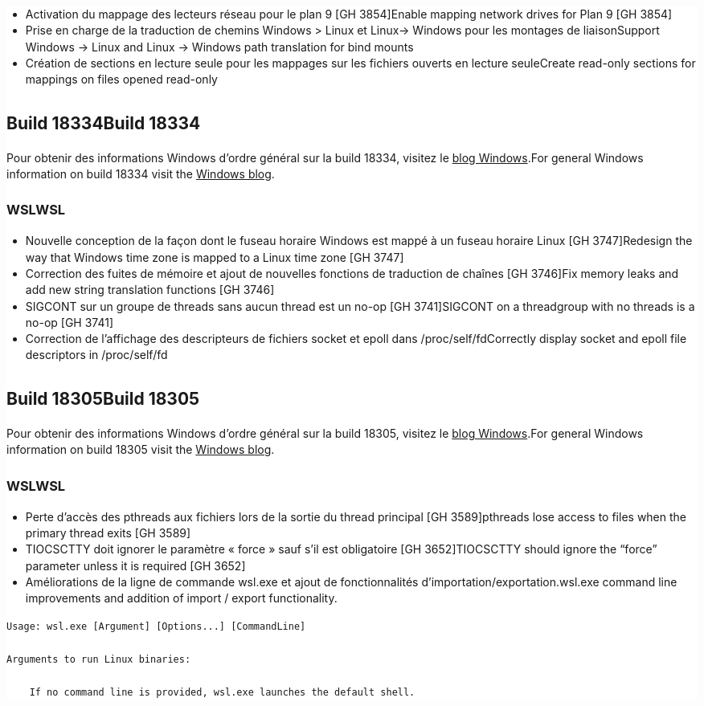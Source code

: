 * <span data-ttu-id="b5dcc-190">Activation du mappage des lecteurs réseau pour le plan 9 [GH 3854]</span><span class="sxs-lookup"><span data-stu-id="b5dcc-190">Enable mapping network drives for Plan 9 [GH 3854]</span></span>
* <span data-ttu-id="b5dcc-191">Prise en charge de la traduction de chemins Windows > Linux et Linux-> Windows pour les montages de liaison</span><span class="sxs-lookup"><span data-stu-id="b5dcc-191">Support Windows -> Linux and Linux -> Windows path translation for bind mounts</span></span>
* <span data-ttu-id="b5dcc-192">Création de sections en lecture seule pour les mappages sur les fichiers ouverts en lecture seule</span><span class="sxs-lookup"><span data-stu-id="b5dcc-192">Create read-only sections for mappings on files opened read-only</span></span>

## <a name="build-18334"></a><span data-ttu-id="b5dcc-193">Build 18334</span><span class="sxs-lookup"><span data-stu-id="b5dcc-193">Build 18334</span></span>
<span data-ttu-id="b5dcc-194">Pour obtenir des informations Windows d’ordre général sur la build 18334, visitez le [blog Windows](https://blogs.windows.com/windowsexperience/2019/02/08/announcing-windows-10-insider-preview-build-18334/).</span><span class="sxs-lookup"><span data-stu-id="b5dcc-194">For general Windows information on build 18334 visit the [Windows blog](https://blogs.windows.com/windowsexperience/2019/02/08/announcing-windows-10-insider-preview-build-18334/).</span></span>

### <a name="wsl"></a><span data-ttu-id="b5dcc-195">WSL</span><span class="sxs-lookup"><span data-stu-id="b5dcc-195">WSL</span></span>
* <span data-ttu-id="b5dcc-196">Nouvelle conception de la façon dont le fuseau horaire Windows est mappé à un fuseau horaire Linux [GH 3747]</span><span class="sxs-lookup"><span data-stu-id="b5dcc-196">Redesign the way that Windows time zone is mapped to a  Linux time zone [GH 3747]</span></span>
* <span data-ttu-id="b5dcc-197">Correction des fuites de mémoire et ajout de nouvelles fonctions de traduction de chaînes [GH 3746]</span><span class="sxs-lookup"><span data-stu-id="b5dcc-197">Fix memory leaks and add new string translation functions [GH 3746]</span></span>
* <span data-ttu-id="b5dcc-198">SIGCONT sur un groupe de threads sans aucun thread est un no-op [GH 3741]</span><span class="sxs-lookup"><span data-stu-id="b5dcc-198">SIGCONT on a threadgroup with no threads is a no-op [GH 3741]</span></span> 
* <span data-ttu-id="b5dcc-199">Correction de l’affichage des descripteurs de fichiers socket et epoll dans /proc/self/fd</span><span class="sxs-lookup"><span data-stu-id="b5dcc-199">Correctly display socket and epoll file descriptors in /proc/self/fd</span></span>

## <a name="build-18305"></a><span data-ttu-id="b5dcc-200">Build 18305</span><span class="sxs-lookup"><span data-stu-id="b5dcc-200">Build 18305</span></span>
<span data-ttu-id="b5dcc-201">Pour obtenir des informations Windows d’ordre général sur la build 18305, visitez le [blog Windows](https://blogs.windows.com/windowsexperience/2018/12/19/announcing-windows-10-insider-preview-build-18305/).</span><span class="sxs-lookup"><span data-stu-id="b5dcc-201">For general Windows information on build 18305 visit the [Windows blog](https://blogs.windows.com/windowsexperience/2018/12/19/announcing-windows-10-insider-preview-build-18305/).</span></span>

### <a name="wsl"></a><span data-ttu-id="b5dcc-202">WSL</span><span class="sxs-lookup"><span data-stu-id="b5dcc-202">WSL</span></span>
* <span data-ttu-id="b5dcc-203">Perte d’accès des pthreads aux fichiers lors de la sortie du thread principal [GH 3589]</span><span class="sxs-lookup"><span data-stu-id="b5dcc-203">pthreads lose access to files when the primary thread exits [GH 3589]</span></span>
* <span data-ttu-id="b5dcc-204">TIOCSCTTY doit ignorer le paramètre « force » sauf s’il est obligatoire [GH 3652]</span><span class="sxs-lookup"><span data-stu-id="b5dcc-204">TIOCSCTTY should ignore the “force” parameter unless it is required [GH 3652]</span></span>
* <span data-ttu-id="b5dcc-205">Améliorations de la ligne de commande wsl.exe et ajout de fonctionnalités d’importation/exportation.</span><span class="sxs-lookup"><span data-stu-id="b5dcc-205">wsl.exe command line improvements and addition of import / export functionality.</span></span>
```
Usage: wsl.exe [Argument] [Options...] [CommandLine]

Arguments to run Linux binaries:

    If no command line is provided, wsl.exe launches the default shell.
```